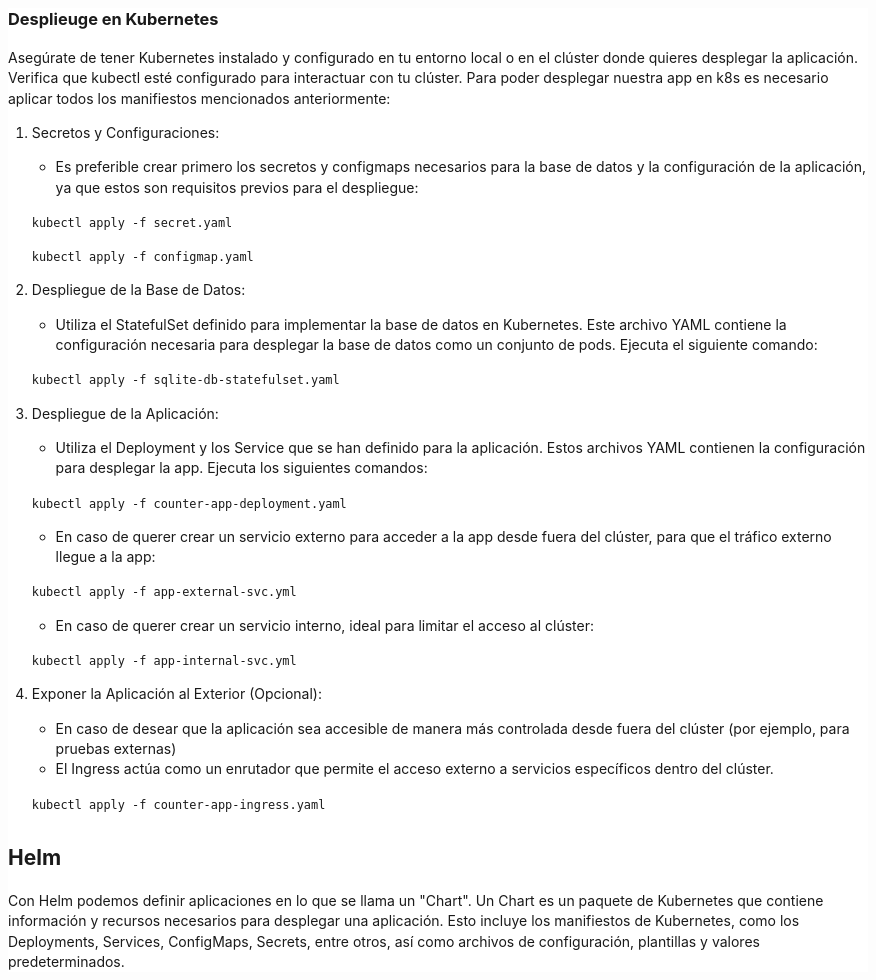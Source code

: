 ### Desplieuge en Kubernetes
Asegúrate de tener Kubernetes instalado y configurado en tu entorno local o en el clúster donde quieres desplegar la aplicación. Verifica que kubectl esté configurado para interactuar con tu clúster.
Para poder desplegar nuestra app en k8s es necesario aplicar todos los manifiestos mencionados anteriormente:
 1. Secretos y Configuraciones:
    - Es preferible crear primero los secretos y configmaps necesarios para la base de datos y la configuración de la aplicación, ya que estos son requisitos previos para el despliegue:

    ```
    kubectl apply -f secret.yaml
    ```
    ```
    kubectl apply -f configmap.yaml
    ```
2. Despliegue de la Base de Datos:
    - Utiliza el StatefulSet definido para implementar la base de datos en Kubernetes. Este archivo YAML contiene la configuración necesaria para desplegar la base de datos como un conjunto de pods. Ejecuta el siguiente comando:

    ```
    kubectl apply -f sqlite-db-statefulset.yaml
    ```
3. Despliegue de la Aplicación:
    - Utiliza el Deployment y los Service que se han definido para la aplicación. Estos archivos YAML contienen la configuración para desplegar la app. Ejecuta los siguientes comandos:
    ```
    kubectl apply -f counter-app-deployment.yaml
    ```
    - En caso de querer crear un servicio externo para acceder a la app desde fuera del clúster, para que el tráfico externo llegue a la app:
    ```
    kubectl apply -f app-external-svc.yml
    ```
    - En caso de querer crear un servicio interno, ideal para limitar el acceso al clúster:
    ```
    kubectl apply -f app-internal-svc.yml
    ```
4. Exponer la Aplicación al Exterior (Opcional):
    - En caso de desear que la aplicación sea accesible de manera más controlada desde fuera del clúster (por ejemplo, para pruebas externas)
    - El Ingress actúa como un enrutador que permite el acceso externo a servicios específicos dentro del clúster.
    ```
    kubectl apply -f counter-app-ingress.yaml
    ```


## Helm

Con Helm podemos definir aplicaciones en lo que se llama un "Chart". Un Chart es un paquete de Kubernetes que contiene información y recursos necesarios para desplegar una aplicación. Esto incluye los manifiestos de Kubernetes, como los Deployments, Services, ConfigMaps, Secrets, entre otros, así como archivos de configuración, plantillas y valores predeterminados.
